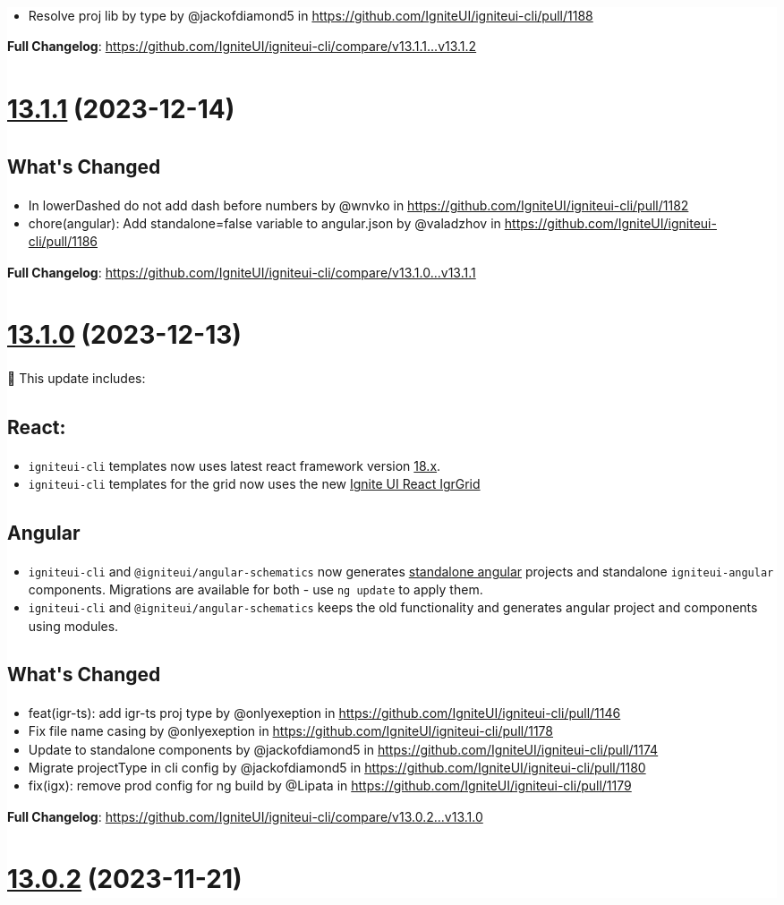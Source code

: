 * Resolve proj lib by type by @jackofdiamond5 in https://github.com/IgniteUI/igniteui-cli/pull/1188

**Full Changelog**: https://github.com/IgniteUI/igniteui-cli/compare/v13.1.1...v13.1.2

# [13.1.1](https://github.com/IgniteUI/igniteui-cli/compare/v13.1.0...v13.1.1) (2023-12-14)

## What's Changed
* In lowerDashed do not add dash before numbers by @wnvko in https://github.com/IgniteUI/igniteui-cli/pull/1182
* chore(angular): Add standalone=false variable to angular.json by @valadzhov in https://github.com/IgniteUI/igniteui-cli/pull/1186

**Full Changelog**: https://github.com/IgniteUI/igniteui-cli/compare/v13.1.0...v13.1.1

# [13.1.0](https://github.com/IgniteUI/igniteui-cli/compare/v13.0.2...v13.1.0) (2023-12-13)

🎉 This update includes:

## React:
- `igniteui-cli` templates now uses latest react framework version [18.x](https://legacy.reactjs.org/versions/).
- `igniteui-cli` templates for the grid now uses the new [Ignite UI React IgrGrid](https://www.infragistics.com/products/ignite-ui-react/react/components/grids/data-grid)

## Angular
 - `igniteui-cli` and `@igniteui/angular-schematics` now generates [standalone angular](https://angular.io/guide/standalone-components) projects and standalone `igniteui-angular` components. Migrations are available for both - use `ng update` to apply them.
 - `igniteui-cli` and `@igniteui/angular-schematics` keeps the old functionality and generates angular project and components using modules.

## What's Changed
* feat(igr-ts): add igr-ts proj type by @onlyexeption in https://github.com/IgniteUI/igniteui-cli/pull/1146
* Fix file name casing by @onlyexeption in https://github.com/IgniteUI/igniteui-cli/pull/1178
* Update to standalone components by @jackofdiamond5 in https://github.com/IgniteUI/igniteui-cli/pull/1174
* Migrate projectType in cli config by @jackofdiamond5 in https://github.com/IgniteUI/igniteui-cli/pull/1180
* fix(igx): remove prod config for ng build by @Lipata in https://github.com/IgniteUI/igniteui-cli/pull/1179

**Full Changelog**: https://github.com/IgniteUI/igniteui-cli/compare/v13.0.2...v13.1.0

# [13.0.2](https://github.com/IgniteUI/igniteui-cli/compare/v13.0.1...v13.0.2) (2023-11-21)
